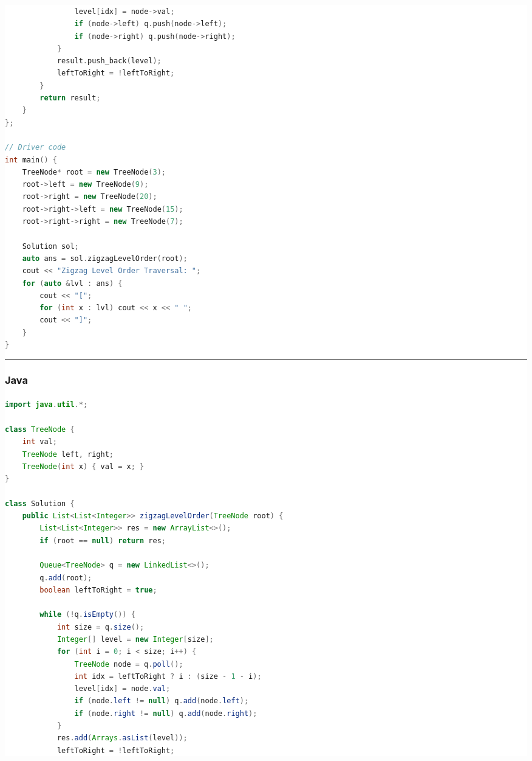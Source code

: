 ```cpp
                level[idx] = node->val;
                if (node->left) q.push(node->left);
                if (node->right) q.push(node->right);
            }
            result.push_back(level);
            leftToRight = !leftToRight;
        }
        return result;
    }
};

// Driver code
int main() {
    TreeNode* root = new TreeNode(3);
    root->left = new TreeNode(9);
    root->right = new TreeNode(20);
    root->right->left = new TreeNode(15);
    root->right->right = new TreeNode(7);

    Solution sol;
    auto ans = sol.zigzagLevelOrder(root);
    cout << "Zigzag Level Order Traversal: ";
    for (auto &lvl : ans) {
        cout << "[";
        for (int x : lvl) cout << x << " ";
        cout << "]";
    }
}
```

---

### Java

```java
import java.util.*;

class TreeNode {
    int val;
    TreeNode left, right;
    TreeNode(int x) { val = x; }
}

class Solution {
    public List<List<Integer>> zigzagLevelOrder(TreeNode root) {
        List<List<Integer>> res = new ArrayList<>();
        if (root == null) return res;

        Queue<TreeNode> q = new LinkedList<>();
        q.add(root);
        boolean leftToRight = true;

        while (!q.isEmpty()) {
            int size = q.size();
            Integer[] level = new Integer[size];
            for (int i = 0; i < size; i++) {
                TreeNode node = q.poll();
                int idx = leftToRight ? i : (size - 1 - i);
                level[idx] = node.val;
                if (node.left != null) q.add(node.left);
                if (node.right != null) q.add(node.right);
            }
            res.add(Arrays.asList(level));
            leftToRight = !leftToRight;
```